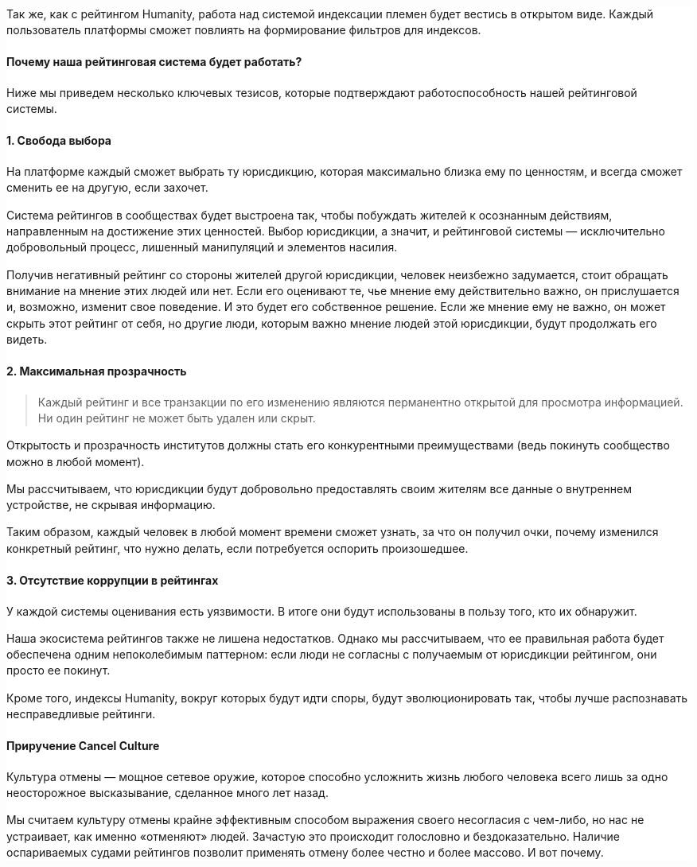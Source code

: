 Так же, как с рейтингом Humanity, работа над системой индексации племен будет вестись в открытом виде. Каждый пользователь платформы сможет повлиять на формирование фильтров для индексов.

#### Почему наша рейтинговая система будет работать?

Ниже мы приведем несколько ключевых тезисов, которые подтверждают работоспособность нашей рейтинговой системы.

#### 1. Свобода выбора

На платформе каждый сможет выбрать ту юрисдикцию, которая максимально близка ему по ценностям, и всегда сможет сменить ее на другую, если захочет.

Система рейтингов в сообществах будет выстроена так, чтобы побуждать жителей к осознанным действиям, направленным на достижение этих ценностей. Выбор юрисдикции, а значит, и рейтинговой системы — исключительно добровольный процесс, лишенный манипуляций и элементов насилия.

Получив негативный рейтинг со стороны жителей другой юрисдикции, человек неизбежно задумается, стоит обращать внимание на мнение этих людей или нет. Если его оценивают те, чье мнение ему действительно важно, он прислушается и, возможно, изменит свое поведение. И это будет его собственное решение. Если же мнение ему не важно, он может скрыть этот рейтинг от себя, но другие люди, которым важно мнение людей этой юрисдикции, будут продолжать его видеть.

#### 2. Максимальная прозрачность

> Каждый рейтинг и все транзакции по его изменению являются перманентно открытой для просмотра информацией. Ни один рейтинг не может быть удален или скрыт.
>

Открытость и прозрачность институтов должны стать его конкурентными преимуществами (ведь покинуть сообщество можно в любой момент).

Мы рассчитываем, что юрисдикции будут добровольно предоставлять своим жителям все данные о внутреннем устройстве, не скрывая информацию.

Таким образом, каждый человек в любой момент времени сможет узнать, за что он получил очки, почему изменился конкретный рейтинг, что нужно делать, если потребуется оспорить произошедшее.

#### 3. Отсутствие коррупции в рейтингах

У каждой системы оценивания есть уязвимости. В итоге они будут использованы в пользу того, кто их обнаружит.

Наша экосистема рейтингов также не лишена недостатков. Однако мы рассчитываем, что ее правильная работа будет обеспечена одним непоколебимым паттерном: если люди не согласны с получаемым от юрисдикции рейтингом, они просто ее покинут.

Кроме того, индексы Humanity, вокруг которых будут идти споры, будут эволюционировать так, чтобы лучше распознавать несправедливые рейтинги.

#### Приручение Cancel Culture

Культура отмены — мощное сетевое оружие, которое способно усложнить жизнь любого человека всего лишь за одно неосторожное высказывание, сделанное много лет назад.

Мы считаем культуру отмены крайне эффективным способом выражения своего несогласия с чем-либо, но нас не устраивает, как именно «отменяют» людей. Зачастую это происходит голословно и бездоказательно. Наличие оспариваемых судами рейтингов позволит применять отмену более честно и более массово. И вот почему.
